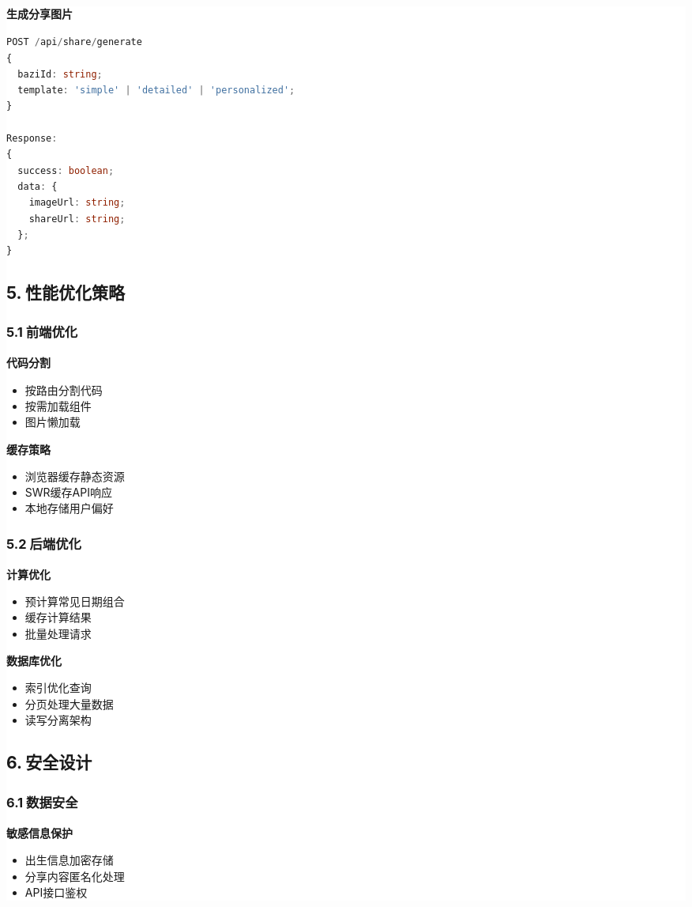 **生成分享图片**
```typescript
POST /api/share/generate
{
  baziId: string;
  template: 'simple' | 'detailed' | 'personalized';
}

Response:
{
  success: boolean;
  data: {
    imageUrl: string;
    shareUrl: string;
  };
}
```

## 5. 性能优化策略

### 5.1 前端优化

**代码分割**
- 按路由分割代码
- 按需加载组件
- 图片懒加载

**缓存策略**
- 浏览器缓存静态资源
- SWR缓存API响应
- 本地存储用户偏好

### 5.2 后端优化

**计算优化**
- 预计算常见日期组合
- 缓存计算结果
- 批量处理请求

**数据库优化**
- 索引优化查询
- 分页处理大量数据
- 读写分离架构

## 6. 安全设计

### 6.1 数据安全

**敏感信息保护**
- 出生信息加密存储
- 分享内容匿名化处理
- API接口鉴权
